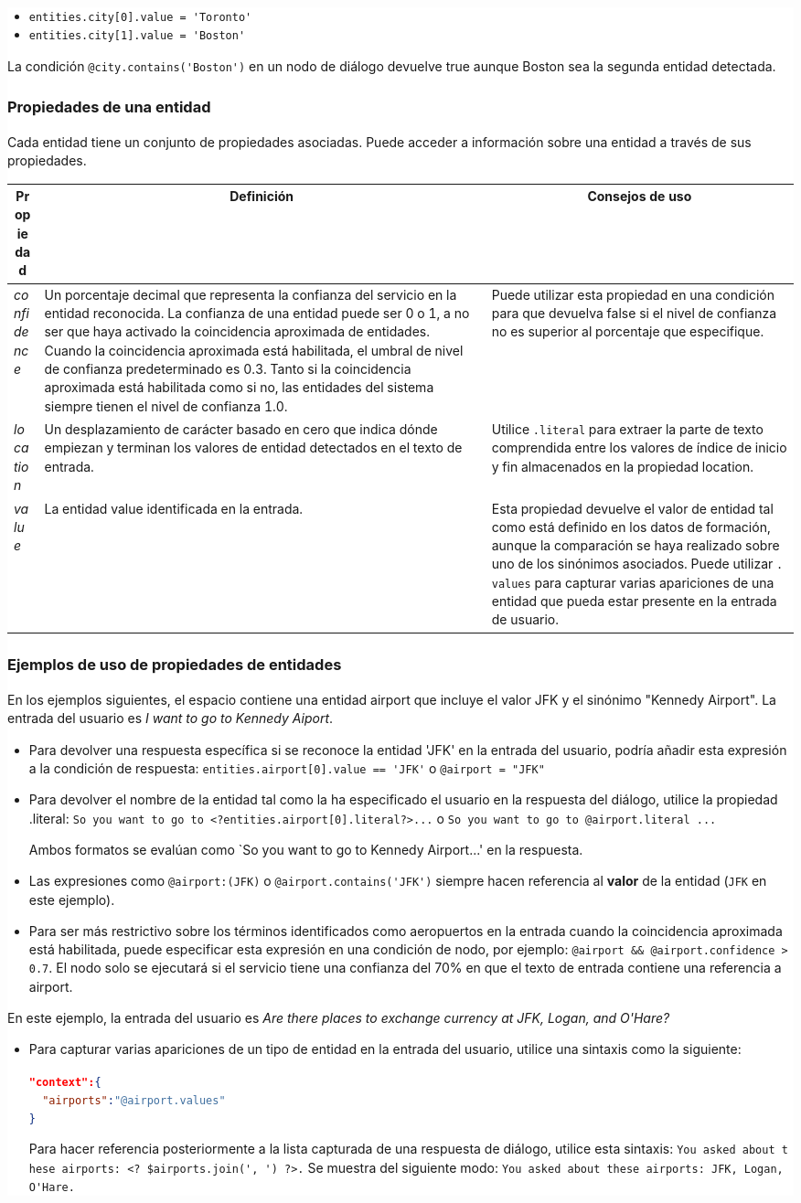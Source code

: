 - `entities.city[0].value = 'Toronto'`
- `entities.city[1].value = 'Boston'`

La condición `@city.contains('Boston')` en un nodo de diálogo devuelve true aunque Boston sea la segunda entidad detectada.

### Propiedades de una entidad

Cada entidad tiene un conjunto de propiedades asociadas. Puede acceder a información sobre una entidad a través de sus propiedades.

| Propiedad              | Definición | Consejos de uso |
|-----------------------|------------|------------|
| *confidence*          | Un porcentaje decimal que representa la confianza del servicio en la entidad reconocida. La confianza de una entidad puede ser 0 o 1, a no ser que haya activado la coincidencia aproximada de entidades. Cuando la coincidencia aproximada está habilitada, el umbral de nivel de confianza predeterminado es 0.3. Tanto si la coincidencia aproximada está habilitada como si no, las entidades del sistema siempre tienen el nivel de confianza 1.0. | Puede utilizar esta propiedad en una condición para que devuelva false si el nivel de confianza no es superior al porcentaje que especifique. |
| *location*            | Un desplazamiento de carácter basado en cero que indica dónde empiezan y terminan los valores de entidad detectados en el texto de entrada. | Utilice `.literal` para extraer la parte de texto comprendida entre los valores de índice de inicio y fin almacenados en la propiedad location. |
| *value*               | La entidad value identificada en la entrada. | Esta propiedad devuelve el valor de entidad tal como está definido en los datos de formación, aunque la comparación se haya realizado sobre uno de los sinónimos asociados. Puede utilizar `.values` para capturar varias apariciones de una entidad que pueda estar presente en la entrada de usuario. |

### Ejemplos de uso de propiedades de entidades
En los ejemplos siguientes, el espacio contiene una entidad airport que incluye el valor JFK y el sinónimo "Kennedy Airport". La entrada del usuario es *I want to go to Kennedy Aiport*.

- Para devolver una respuesta específica si se reconoce la entidad 'JFK' en la entrada del usuario, podría añadir esta expresión a la condición de respuesta: `entities.airport[0].value == 'JFK'`
  o
  `@airport = "JFK"`
- Para devolver el nombre de la entidad tal como la ha especificado el usuario en la respuesta del diálogo, utilice la propiedad .literal: `So you want to go to <?entities.airport[0].literal?>...`
  o
  `So you want to go to @airport.literal ...`

  Ambos formatos se evalúan como `So you want to go to Kennedy Airport...' en la respuesta.

- Las expresiones como `@airport:(JFK)` o `@airport.contains('JFK')` siempre hacen referencia al **valor** de la entidad (`JFK` en este ejemplo).
- Para ser más restrictivo sobre los términos identificados como aeropuertos en la entrada cuando la coincidencia aproximada está habilitada, puede especificar esta expresión en una condición de nodo, por ejemplo: `@airport && @airport.confidence > 0.7`. El nodo solo se ejecutará si el servicio tiene una confianza del 70% en que el texto de entrada contiene una referencia a airport.

En este ejemplo, la entrada del usuario es *Are there places to exchange currency at JFK, Logan, and O'Hare?*

- Para capturar varias apariciones de un tipo de entidad en la entrada del usuario, utilice una sintaxis como la siguiente:

    ```json
    "context":{
      "airports":"@airport.values"
    }
    ```

  Para hacer referencia posteriormente a la lista capturada de una respuesta de diálogo, utilice esta sintaxis: `You asked about these airports: <? $airports.join(', ') ?>.`
  Se muestra del siguiente modo:
  `You asked about these airports: JFK, Logan, O'Hare.`

